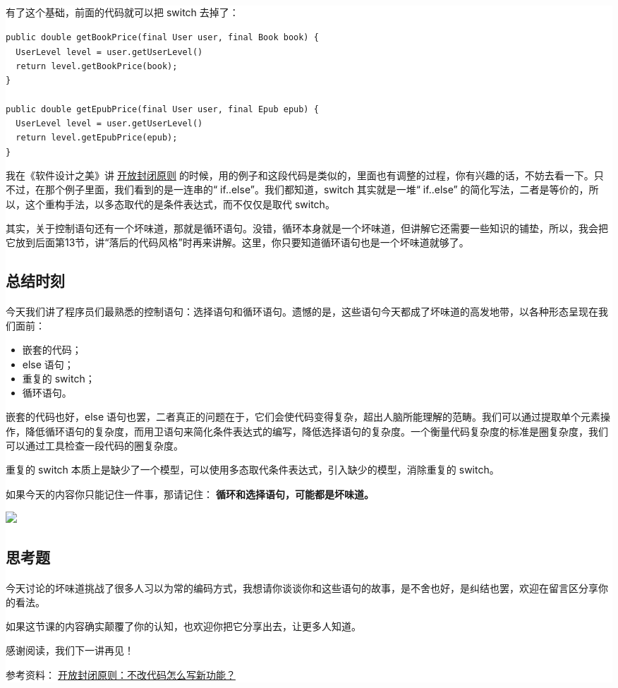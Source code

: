 有了这个基础，前面的代码就可以把 switch 去掉了：

```
public double getBookPrice(final User user, final Book book) {
  UserLevel level = user.getUserLevel()
  return level.getBookPrice(book);
}

public double getEpubPrice(final User user, final Epub epub) {
  UserLevel level = user.getUserLevel()
  return level.getEpubPrice(epub);
}

```

我在《软件设计之美》讲 [开放封闭原则](https://time.geekbang.org/column/article/261238) 的时候，用的例子和这段代码是类似的，里面也有调整的过程，你有兴趣的话，不妨去看一下。只不过，在那个例子里面，我们看到的是一连串的“ if..else”。我们都知道，switch 其实就是一堆“ if..else” 的简化写法，二者是等价的，所以，这个重构手法，以多态取代的是条件表达式，而不仅仅是取代 switch。

其实，关于控制语句还有一个坏味道，那就是循环语句。没错，循环本身就是一个坏味道，但讲解它还需要一些知识的铺垫，所以，我会把它放到后面第13节，讲“落后的代码风格”时再来讲解。这里，你只要知道循环语句也是一个坏味道就够了。

## 总结时刻

今天我们讲了程序员们最熟悉的控制语句：选择语句和循环语句。遗憾的是，这些语句今天都成了坏味道的高发地带，以各种形态呈现在我们面前：

- 嵌套的代码；
- else 语句；
- 重复的 switch；
- 循环语句。

嵌套的代码也好，else 语句也罢，二者真正的问题在于，它们会使代码变得复杂，超出人脑所能理解的范畴。我们可以通过提取单个元素操作，降低循环语句的复杂度，而用卫语句来简化条件表达式的编写，降低选择语句的复杂度。一个衡量代码复杂度的标准是圈复杂度，我们可以通过工具检查一段代码的圈复杂度。

重复的 switch 本质上是缺少了一个模型，可以使用多态取代条件表达式，引入缺少的模型，消除重复的 switch。

如果今天的内容你只能记住一件事，那请记住： **循环和选择语句，可能都是坏味道。**

![](https://static001.geekbang.org/resource/image/6c/9f/6c9aedb0d5d58a0eaf08c7fe36040a9f.jpg?wh=2284*3156)

## 思考题

今天讨论的坏味道挑战了很多人习以为常的编码方式，我想请你谈谈你和这些语句的故事，是不舍也好，是纠结也罢，欢迎在留言区分享你的看法。

如果这节课的内容确实颠覆了你的认知，也欢迎你把它分享出去，让更多人知道。

感谢阅读，我们下一讲再见！

参考资料： [开放封闭原则：不改代码怎么写新功能？](https://time.geekbang.org/column/article/261238)